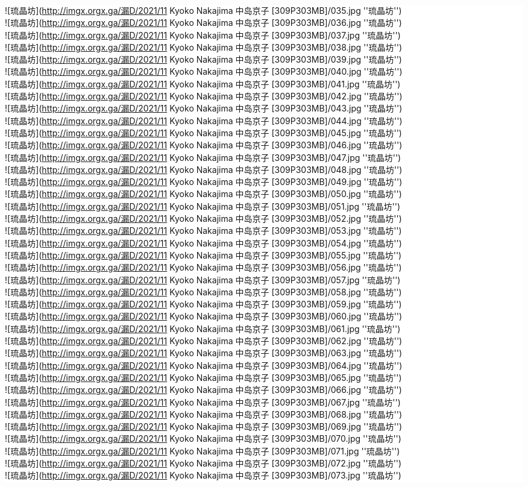 ![琉晶坊](http://imgx.orgx.ga/漏D/2021/11 Kyoko Nakajima 中岛京子 [309P303MB]/035.jpg ''琉晶坊'') <br>
![琉晶坊](http://imgx.orgx.ga/漏D/2021/11 Kyoko Nakajima 中岛京子 [309P303MB]/036.jpg ''琉晶坊'') <br>
![琉晶坊](http://imgx.orgx.ga/漏D/2021/11 Kyoko Nakajima 中岛京子 [309P303MB]/037.jpg ''琉晶坊'') <br>
![琉晶坊](http://imgx.orgx.ga/漏D/2021/11 Kyoko Nakajima 中岛京子 [309P303MB]/038.jpg ''琉晶坊'') <br>
![琉晶坊](http://imgx.orgx.ga/漏D/2021/11 Kyoko Nakajima 中岛京子 [309P303MB]/039.jpg ''琉晶坊'') <br>
![琉晶坊](http://imgx.orgx.ga/漏D/2021/11 Kyoko Nakajima 中岛京子 [309P303MB]/040.jpg ''琉晶坊'') <br>
![琉晶坊](http://imgx.orgx.ga/漏D/2021/11 Kyoko Nakajima 中岛京子 [309P303MB]/041.jpg ''琉晶坊'') <br>
![琉晶坊](http://imgx.orgx.ga/漏D/2021/11 Kyoko Nakajima 中岛京子 [309P303MB]/042.jpg ''琉晶坊'') <br>
![琉晶坊](http://imgx.orgx.ga/漏D/2021/11 Kyoko Nakajima 中岛京子 [309P303MB]/043.jpg ''琉晶坊'') <br>
![琉晶坊](http://imgx.orgx.ga/漏D/2021/11 Kyoko Nakajima 中岛京子 [309P303MB]/044.jpg ''琉晶坊'') <br>
![琉晶坊](http://imgx.orgx.ga/漏D/2021/11 Kyoko Nakajima 中岛京子 [309P303MB]/045.jpg ''琉晶坊'') <br>
![琉晶坊](http://imgx.orgx.ga/漏D/2021/11 Kyoko Nakajima 中岛京子 [309P303MB]/046.jpg ''琉晶坊'') <br>
![琉晶坊](http://imgx.orgx.ga/漏D/2021/11 Kyoko Nakajima 中岛京子 [309P303MB]/047.jpg ''琉晶坊'') <br>
![琉晶坊](http://imgx.orgx.ga/漏D/2021/11 Kyoko Nakajima 中岛京子 [309P303MB]/048.jpg ''琉晶坊'') <br>
![琉晶坊](http://imgx.orgx.ga/漏D/2021/11 Kyoko Nakajima 中岛京子 [309P303MB]/049.jpg ''琉晶坊'') <br>
![琉晶坊](http://imgx.orgx.ga/漏D/2021/11 Kyoko Nakajima 中岛京子 [309P303MB]/050.jpg ''琉晶坊'') <br>
![琉晶坊](http://imgx.orgx.ga/漏D/2021/11 Kyoko Nakajima 中岛京子 [309P303MB]/051.jpg ''琉晶坊'') <br>
![琉晶坊](http://imgx.orgx.ga/漏D/2021/11 Kyoko Nakajima 中岛京子 [309P303MB]/052.jpg ''琉晶坊'') <br>
![琉晶坊](http://imgx.orgx.ga/漏D/2021/11 Kyoko Nakajima 中岛京子 [309P303MB]/053.jpg ''琉晶坊'') <br>
![琉晶坊](http://imgx.orgx.ga/漏D/2021/11 Kyoko Nakajima 中岛京子 [309P303MB]/054.jpg ''琉晶坊'') <br>
![琉晶坊](http://imgx.orgx.ga/漏D/2021/11 Kyoko Nakajima 中岛京子 [309P303MB]/055.jpg ''琉晶坊'') <br>
![琉晶坊](http://imgx.orgx.ga/漏D/2021/11 Kyoko Nakajima 中岛京子 [309P303MB]/056.jpg ''琉晶坊'') <br>
![琉晶坊](http://imgx.orgx.ga/漏D/2021/11 Kyoko Nakajima 中岛京子 [309P303MB]/057.jpg ''琉晶坊'') <br>
![琉晶坊](http://imgx.orgx.ga/漏D/2021/11 Kyoko Nakajima 中岛京子 [309P303MB]/058.jpg ''琉晶坊'') <br>
![琉晶坊](http://imgx.orgx.ga/漏D/2021/11 Kyoko Nakajima 中岛京子 [309P303MB]/059.jpg ''琉晶坊'') <br>
![琉晶坊](http://imgx.orgx.ga/漏D/2021/11 Kyoko Nakajima 中岛京子 [309P303MB]/060.jpg ''琉晶坊'') <br>
![琉晶坊](http://imgx.orgx.ga/漏D/2021/11 Kyoko Nakajima 中岛京子 [309P303MB]/061.jpg ''琉晶坊'') <br>
![琉晶坊](http://imgx.orgx.ga/漏D/2021/11 Kyoko Nakajima 中岛京子 [309P303MB]/062.jpg ''琉晶坊'') <br>
![琉晶坊](http://imgx.orgx.ga/漏D/2021/11 Kyoko Nakajima 中岛京子 [309P303MB]/063.jpg ''琉晶坊'') <br>
![琉晶坊](http://imgx.orgx.ga/漏D/2021/11 Kyoko Nakajima 中岛京子 [309P303MB]/064.jpg ''琉晶坊'') <br>
![琉晶坊](http://imgx.orgx.ga/漏D/2021/11 Kyoko Nakajima 中岛京子 [309P303MB]/065.jpg ''琉晶坊'') <br>
![琉晶坊](http://imgx.orgx.ga/漏D/2021/11 Kyoko Nakajima 中岛京子 [309P303MB]/066.jpg ''琉晶坊'') <br>
![琉晶坊](http://imgx.orgx.ga/漏D/2021/11 Kyoko Nakajima 中岛京子 [309P303MB]/067.jpg ''琉晶坊'') <br>
![琉晶坊](http://imgx.orgx.ga/漏D/2021/11 Kyoko Nakajima 中岛京子 [309P303MB]/068.jpg ''琉晶坊'') <br>
![琉晶坊](http://imgx.orgx.ga/漏D/2021/11 Kyoko Nakajima 中岛京子 [309P303MB]/069.jpg ''琉晶坊'') <br>
![琉晶坊](http://imgx.orgx.ga/漏D/2021/11 Kyoko Nakajima 中岛京子 [309P303MB]/070.jpg ''琉晶坊'') <br>
![琉晶坊](http://imgx.orgx.ga/漏D/2021/11 Kyoko Nakajima 中岛京子 [309P303MB]/071.jpg ''琉晶坊'') <br>
![琉晶坊](http://imgx.orgx.ga/漏D/2021/11 Kyoko Nakajima 中岛京子 [309P303MB]/072.jpg ''琉晶坊'') <br>
![琉晶坊](http://imgx.orgx.ga/漏D/2021/11 Kyoko Nakajima 中岛京子 [309P303MB]/073.jpg ''琉晶坊'') <br>